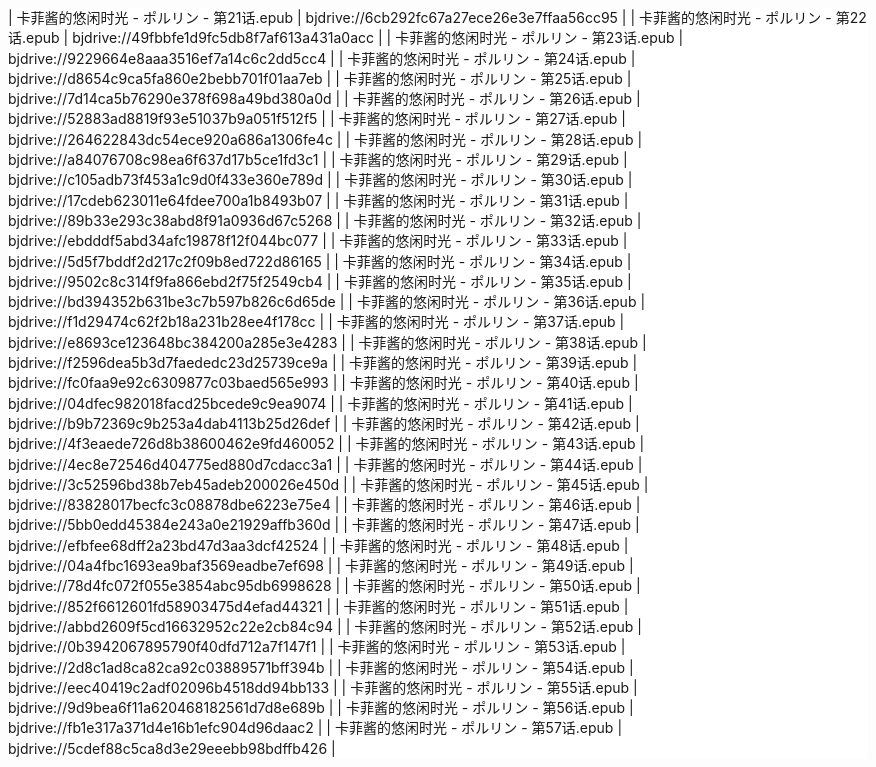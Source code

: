 | 卡菲酱的悠闲时光 - ポルリン - 第21话.epub | bjdrive://6cb292fc67a27ece26e3e7ffaa56cc95 |
| 卡菲酱的悠闲时光 - ポルリン - 第22话.epub | bjdrive://49fbbfe1d9fc5db8f7af613a431a0acc |
| 卡菲酱的悠闲时光 - ポルリン - 第23话.epub | bjdrive://9229664e8aaa3516ef7a14c6c2dd5cc4 |
| 卡菲酱的悠闲时光 - ポルリン - 第24话.epub | bjdrive://d8654c9ca5fa860e2bebb701f01aa7eb |
| 卡菲酱的悠闲时光 - ポルリン - 第25话.epub | bjdrive://7d14ca5b76290e378f698a49bd380a0d |
| 卡菲酱的悠闲时光 - ポルリン - 第26话.epub | bjdrive://52883ad8819f93e51037b9a051f512f5 |
| 卡菲酱的悠闲时光 - ポルリン - 第27话.epub | bjdrive://264622843dc54ece920a686a1306fe4c |
| 卡菲酱的悠闲时光 - ポルリン - 第28话.epub | bjdrive://a84076708c98ea6f637d17b5ce1fd3c1 |
| 卡菲酱的悠闲时光 - ポルリン - 第29话.epub | bjdrive://c105adb73f453a1c9d0f433e360e789d |
| 卡菲酱的悠闲时光 - ポルリン - 第30话.epub | bjdrive://17cdeb623011e64fdee700a1b8493b07 |
| 卡菲酱的悠闲时光 - ポルリン - 第31话.epub | bjdrive://89b33e293c38abd8f91a0936d67c5268 |
| 卡菲酱的悠闲时光 - ポルリン - 第32话.epub | bjdrive://ebdddf5abd34afc19878f12f044bc077 |
| 卡菲酱的悠闲时光 - ポルリン - 第33话.epub | bjdrive://5d5f7bddf2d217c2f09b8ed722d86165 |
| 卡菲酱的悠闲时光 - ポルリン - 第34话.epub | bjdrive://9502c8c314f9fa866ebd2f75f2549cb4 |
| 卡菲酱的悠闲时光 - ポルリン - 第35话.epub | bjdrive://bd394352b631be3c7b597b826c6d65de |
| 卡菲酱的悠闲时光 - ポルリン - 第36话.epub | bjdrive://f1d29474c62f2b18a231b28ee4f178cc |
| 卡菲酱的悠闲时光 - ポルリン - 第37话.epub | bjdrive://e8693ce123648bc384200a285e3e4283 |
| 卡菲酱的悠闲时光 - ポルリン - 第38话.epub | bjdrive://f2596dea5b3d7faededc23d25739ce9a |
| 卡菲酱的悠闲时光 - ポルリン - 第39话.epub | bjdrive://fc0faa9e92c6309877c03baed565e993 |
| 卡菲酱的悠闲时光 - ポルリン - 第40话.epub | bjdrive://04dfec982018facd25bcede9c9ea9074 |
| 卡菲酱的悠闲时光 - ポルリン - 第41话.epub | bjdrive://b9b72369c9b253a4dab4113b25d26def |
| 卡菲酱的悠闲时光 - ポルリン - 第42话.epub | bjdrive://4f3eaede726d8b38600462e9fd460052 |
| 卡菲酱的悠闲时光 - ポルリン - 第43话.epub | bjdrive://4ec8e72546d404775ed880d7cdacc3a1 |
| 卡菲酱的悠闲时光 - ポルリン - 第44话.epub | bjdrive://3c52596bd38b7eb45adeb200026e450d |
| 卡菲酱的悠闲时光 - ポルリン - 第45话.epub | bjdrive://83828017becfc3c08878dbe6223e75e4 |
| 卡菲酱的悠闲时光 - ポルリン - 第46话.epub | bjdrive://5bb0edd45384e243a0e21929affb360d |
| 卡菲酱的悠闲时光 - ポルリン - 第47话.epub | bjdrive://efbfee68dff2a23bd47d3aa3dcf42524 |
| 卡菲酱的悠闲时光 - ポルリン - 第48话.epub | bjdrive://04a4fbc1693ea9baf3569eadbe7ef698 |
| 卡菲酱的悠闲时光 - ポルリン - 第49话.epub | bjdrive://78d4fc072f055e3854abc95db6998628 |
| 卡菲酱的悠闲时光 - ポルリン - 第50话.epub | bjdrive://852f6612601fd58903475d4efad44321 |
| 卡菲酱的悠闲时光 - ポルリン - 第51话.epub | bjdrive://abbd2609f5cd16632952c22e2cb84c94 |
| 卡菲酱的悠闲时光 - ポルリン - 第52话.epub | bjdrive://0b3942067895790f40dfd712a7f147f1 |
| 卡菲酱的悠闲时光 - ポルリン - 第53话.epub | bjdrive://2d8c1ad8ca82ca92c03889571bff394b |
| 卡菲酱的悠闲时光 - ポルリン - 第54话.epub | bjdrive://eec40419c2adf02096b4518dd94bb133 |
| 卡菲酱的悠闲时光 - ポルリン - 第55话.epub | bjdrive://9d9bea6f11a620468182561d7d8e689b |
| 卡菲酱的悠闲时光 - ポルリン - 第56话.epub | bjdrive://fb1e317a371d4e16b1efc904d96daac2 |
| 卡菲酱的悠闲时光 - ポルリン - 第57话.epub | bjdrive://5cdef88c5ca8d3e29eeebb98bdffb426 |